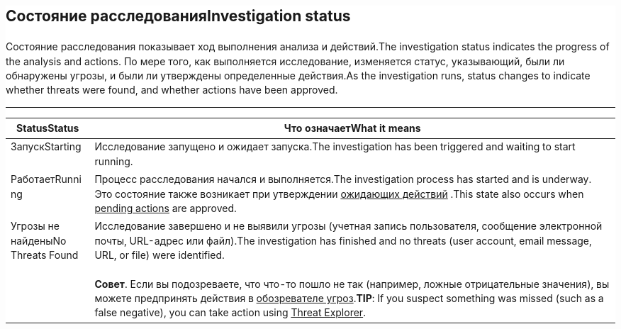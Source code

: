 ## <a name="investigation-status"></a><span data-ttu-id="c29a6-108">Состояние расследования</span><span class="sxs-lookup"><span data-stu-id="c29a6-108">Investigation status</span></span>

<span data-ttu-id="c29a6-109">Состояние расследования показывает ход выполнения анализа и действий.</span><span class="sxs-lookup"><span data-stu-id="c29a6-109">The investigation status indicates the progress of the analysis and actions.</span></span> <span data-ttu-id="c29a6-110">По мере того, как выполняется исследование, изменяется статус, указывающий, были ли обнаружены угрозы, и были ли утверждены определенные действия.</span><span class="sxs-lookup"><span data-stu-id="c29a6-110">As the investigation runs, status changes to indicate whether threats were found, and whether actions have been approved.</span></span>

****

|<span data-ttu-id="c29a6-111">Status</span><span class="sxs-lookup"><span data-stu-id="c29a6-111">Status</span></span>|<span data-ttu-id="c29a6-112">Что означает</span><span class="sxs-lookup"><span data-stu-id="c29a6-112">What it means</span></span>|
|---|---|
|<span data-ttu-id="c29a6-113">Запуск</span><span class="sxs-lookup"><span data-stu-id="c29a6-113">Starting</span></span>| <span data-ttu-id="c29a6-114">Исследование запущено и ожидает запуска.</span><span class="sxs-lookup"><span data-stu-id="c29a6-114">The investigation has been triggered and waiting to start running.</span></span>|
|<span data-ttu-id="c29a6-115">Работает</span><span class="sxs-lookup"><span data-stu-id="c29a6-115">Running</span></span>| <span data-ttu-id="c29a6-116">Процесс расследования начался и выполняется.</span><span class="sxs-lookup"><span data-stu-id="c29a6-116">The investigation process has started and is underway.</span></span> <span data-ttu-id="c29a6-117">Это состояние также возникает при утверждении [ожидающих действий](https://docs.microsoft.com/microsoft-365/security/office-365-security/air-review-approve-pending-completed-actions#approve-or-reject-pending-actions) .</span><span class="sxs-lookup"><span data-stu-id="c29a6-117">This state also occurs when [pending actions](https://docs.microsoft.com/microsoft-365/security/office-365-security/air-review-approve-pending-completed-actions#approve-or-reject-pending-actions) are approved.</span></span>|
|<span data-ttu-id="c29a6-118">Угрозы не найдены</span><span class="sxs-lookup"><span data-stu-id="c29a6-118">No Threats Found</span></span>| <span data-ttu-id="c29a6-119">Исследование завершено и не выявили угрозы (учетная запись пользователя, сообщение электронной почты, URL-адрес или файл).</span><span class="sxs-lookup"><span data-stu-id="c29a6-119">The investigation has finished and no threats (user account, email message, URL, or file) were identified.</span></span> <br/><br/><span data-ttu-id="c29a6-120">**Совет**. Если вы подозреваете, что что-то пошло не так (например, ложные отрицательные значения), вы можете предпринять действия в [обозревателе угроз](https://docs.microsoft.com/microsoft-365/security/office-365-security/threat-explorer).</span><span class="sxs-lookup"><span data-stu-id="c29a6-120">**TIP**: If you suspect something was missed (such as a false negative), you can take action using [Threat Explorer](https://docs.microsoft.com/microsoft-365/security/office-365-security/threat-explorer).</span></span>|